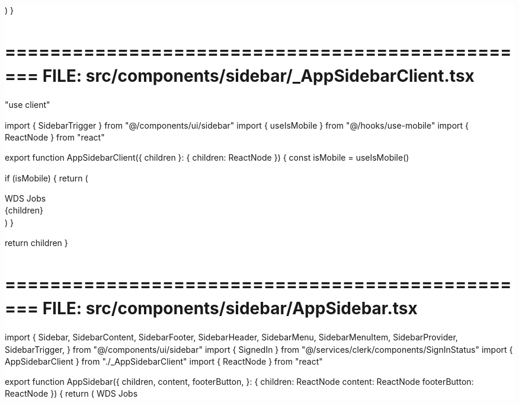   )
}



================================================
FILE: src/components/sidebar/_AppSidebarClient.tsx
================================================
"use client"

import { SidebarTrigger } from "@/components/ui/sidebar"
import { useIsMobile } from "@/hooks/use-mobile"
import { ReactNode } from "react"

export function AppSidebarClient({ children }: { children: ReactNode }) {
  const isMobile = useIsMobile()

  if (isMobile) {
    return (
      <div className="flex flex-col w-full">
        <div className="p-2 border-b flex items-center gap-1">
          <SidebarTrigger />
          <span className="text-xl">WDS Jobs</span>
        </div>
        <div className="flex-1 flex">{children}</div>
      </div>
    )
  }

  return children
}



================================================
FILE: src/components/sidebar/AppSidebar.tsx
================================================
import {
  Sidebar,
  SidebarContent,
  SidebarFooter,
  SidebarHeader,
  SidebarMenu,
  SidebarMenuItem,
  SidebarProvider,
  SidebarTrigger,
} from "@/components/ui/sidebar"
import { SignedIn } from "@/services/clerk/components/SignInStatus"
import { AppSidebarClient } from "./_AppSidebarClient"
import { ReactNode } from "react"

export function AppSidebar({
  children,
  content,
  footerButton,
}: {
  children: ReactNode
  content: ReactNode
  footerButton: ReactNode
}) {
  return (
    <SidebarProvider className="overflow-y-hidden">
      <AppSidebarClient>
        <Sidebar collapsible="icon" className="overflow-hidden">
          <SidebarHeader className="flex-row">
            <SidebarTrigger />
            <span className="text-xl text-nowrap">WDS Jobs</span>
          </SidebarHeader>
